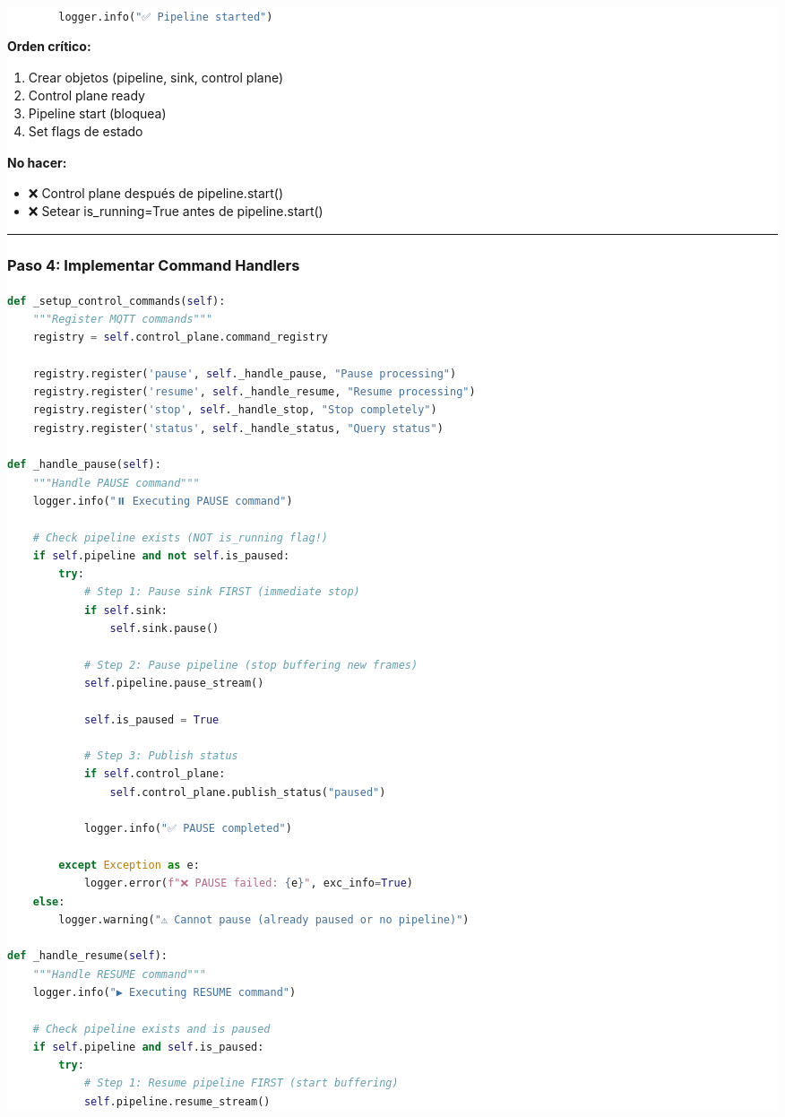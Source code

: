 ```python
        logger.info("✅ Pipeline started")
```

**Orden crítico:**
1. Crear objetos (pipeline, sink, control plane)
2. Control plane ready
3. Pipeline start (bloquea)
4. Set flags de estado

**No hacer:**
- ❌ Control plane después de pipeline.start()
- ❌ Setear is_running=True antes de pipeline.start()

---

### Paso 4: Implementar Command Handlers

```python
def _setup_control_commands(self):
    """Register MQTT commands"""
    registry = self.control_plane.command_registry

    registry.register('pause', self._handle_pause, "Pause processing")
    registry.register('resume', self._handle_resume, "Resume processing")
    registry.register('stop', self._handle_stop, "Stop completely")
    registry.register('status', self._handle_status, "Query status")

def _handle_pause(self):
    """Handle PAUSE command"""
    logger.info("⏸️ Executing PAUSE command")

    # Check pipeline exists (NOT is_running flag!)
    if self.pipeline and not self.is_paused:
        try:
            # Step 1: Pause sink FIRST (immediate stop)
            if self.sink:
                self.sink.pause()

            # Step 2: Pause pipeline (stop buffering new frames)
            self.pipeline.pause_stream()

            self.is_paused = True

            # Step 3: Publish status
            if self.control_plane:
                self.control_plane.publish_status("paused")

            logger.info("✅ PAUSE completed")

        except Exception as e:
            logger.error(f"❌ PAUSE failed: {e}", exc_info=True)
    else:
        logger.warning("⚠️ Cannot pause (already paused or no pipeline)")

def _handle_resume(self):
    """Handle RESUME command"""
    logger.info("▶️ Executing RESUME command")

    # Check pipeline exists and is paused
    if self.pipeline and self.is_paused:
        try:
            # Step 1: Resume pipeline FIRST (start buffering)
            self.pipeline.resume_stream()

```